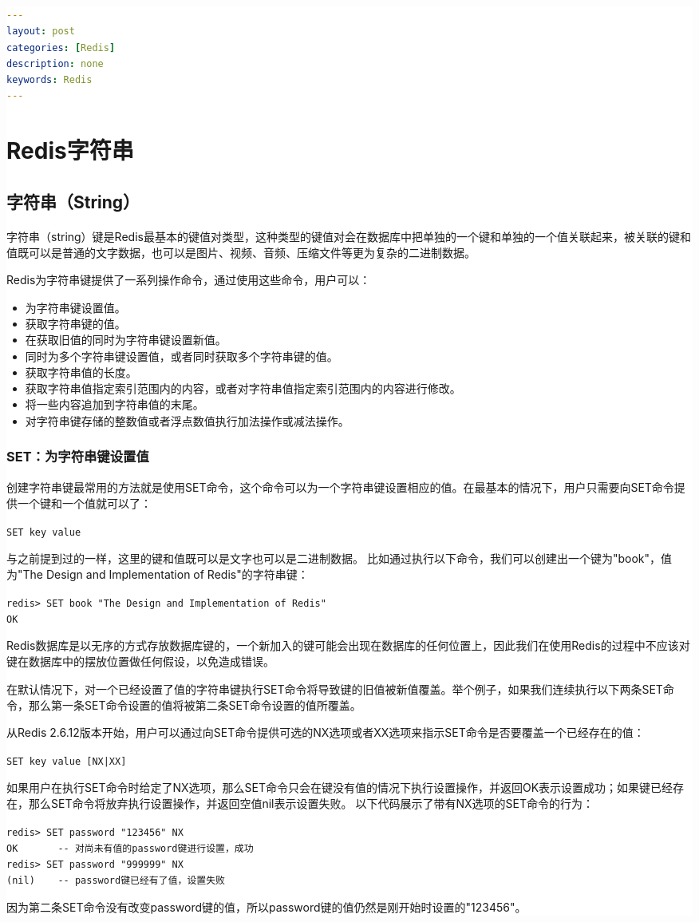 ```yaml
---
layout: post
categories: [Redis]
description: none
keywords: Redis
---
```

# Redis字符串


## 字符串（String）
字符串（string）键是Redis最基本的键值对类型，这种类型的键值对会在数据库中把单独的一个键和单独的一个值关联起来，被关联的键和值既可以是普通的文字数据，也可以是图片、视频、音频、压缩文件等更为复杂的二进制数据。

Redis为字符串键提供了一系列操作命令，通过使用这些命令，用户可以：
- 为字符串键设置值。
- 获取字符串键的值。
- 在获取旧值的同时为字符串键设置新值。
- 同时为多个字符串键设置值，或者同时获取多个字符串键的值。
- 获取字符串值的长度。
- 获取字符串值指定索引范围内的内容，或者对字符串值指定索引范围内的内容进行修改。
- 将一些内容追加到字符串值的末尾。
- 对字符串键存储的整数值或者浮点数值执行加法操作或减法操作。

### SET：为字符串键设置值
创建字符串键最常用的方法就是使用SET命令，这个命令可以为一个字符串键设置相应的值。在最基本的情况下，用户只需要向SET命令提供一个键和一个值就可以了：
```shell
SET key value
```
与之前提到过的一样，这里的键和值既可以是文字也可以是二进制数据。
比如通过执行以下命令，我们可以创建出一个键为"book"，值为"The Design and Implementation of Redis"的字符串键：
```
redis> SET book "The Design and Implementation of Redis"
OK
```
Redis数据库是以无序的方式存放数据库键的，一个新加入的键可能会出现在数据库的任何位置上，因此我们在使用Redis的过程中不应该对键在数据库中的摆放位置做任何假设，以免造成错误。

在默认情况下，对一个已经设置了值的字符串键执行SET命令将导致键的旧值被新值覆盖。举个例子，如果我们连续执行以下两条SET命令，那么第一条SET命令设置的值将被第二条SET命令设置的值所覆盖。

从Redis 2.6.12版本开始，用户可以通过向SET命令提供可选的NX选项或者XX选项来指示SET命令是否要覆盖一个已经存在的值：
```
SET key value [NX|XX]
```
如果用户在执行SET命令时给定了NX选项，那么SET命令只会在键没有值的情况下执行设置操作，并返回OK表示设置成功；如果键已经存在，那么SET命令将放弃执行设置操作，并返回空值nil表示设置失败。
以下代码展示了带有NX选项的SET命令的行为：
```
redis> SET password "123456" NX
OK       -- 对尚未有值的password键进行设置，成功
redis> SET password "999999" NX
(nil)    -- password键已经有了值，设置失败
```
因为第二条SET命令没有改变password键的值，所以password键的值仍然是刚开始时设置的"123456"。
